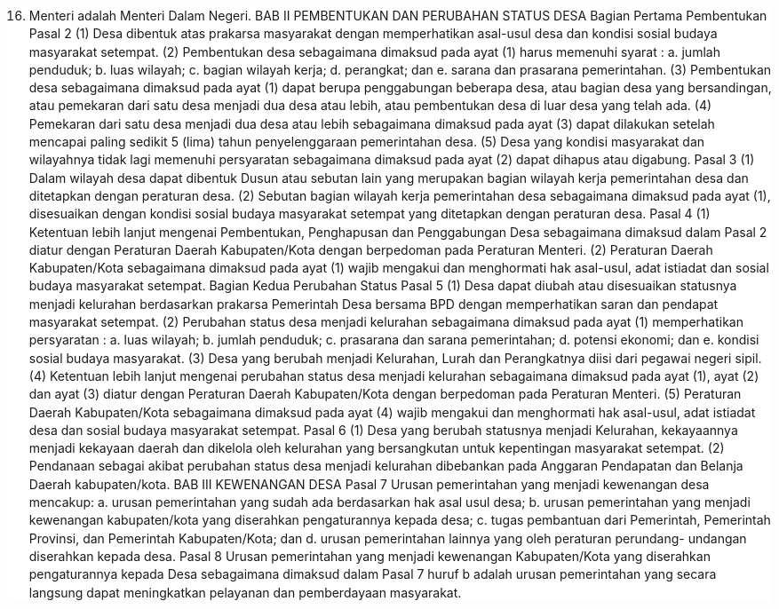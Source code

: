 16. Menteri adalah Menteri Dalam Negeri.
BAB II PEMBENTUKAN DAN PERUBAHAN STATUS DESA
Bagian Pertama Pembentukan
Pasal 2
(1) Desa dibentuk atas prakarsa masyarakat dengan memperhatikan asal-usul desa dan kondisi sosial budaya masyarakat setempat.
(2) Pembentukan desa sebagaimana dimaksud pada ayat (1) harus memenuhi syarat :
a. jumlah penduduk;
b. luas wilayah;
c. bagian wilayah kerja;
d. perangkat; dan
e. sarana dan prasarana pemerintahan.
(3) Pembentukan desa sebagaimana dimaksud pada ayat (1) dapat berupa penggabungan beberapa desa, atau bagian desa yang bersandingan, atau pemekaran dari satu desa menjadi dua desa atau lebih, atau pembentukan desa di luar desa yang telah ada.
(4) Pemekaran dari satu desa menjadi dua desa atau lebih sebagaimana dimaksud pada ayat (3) dapat dilakukan setelah mencapai paling sedikit 5 (lima) tahun penyelenggaraan pemerintahan desa.
(5) Desa yang kondisi masyarakat dan wilayahnya tidak lagi memenuhi persyaratan sebagaimana dimaksud pada ayat (2) dapat dihapus atau digabung.
Pasal 3
(1) Dalam wilayah desa dapat dibentuk Dusun atau sebutan lain yang merupakan bagian wilayah kerja pemerintahan desa dan ditetapkan dengan peraturan desa.
(2) Sebutan bagian wilayah kerja pemerintahan desa sebagaimana dimaksud pada ayat (1), disesuaikan dengan kondisi sosial budaya masyarakat setempat yang ditetapkan dengan peraturan desa.
Pasal 4
(1) Ketentuan lebih lanjut mengenai Pembentukan, Penghapusan dan Penggabungan Desa sebagaimana dimaksud dalam Pasal 2 diatur dengan Peraturan Daerah Kabupaten/Kota dengan berpedoman pada Peraturan Menteri.
(2) Peraturan Daerah Kabupaten/Kota sebagaimana dimaksud pada ayat (1) wajib mengakui dan menghormati hak asal-usul, adat istiadat dan sosial budaya masyarakat setempat.
Bagian Kedua Perubahan Status
Pasal 5
(1) Desa dapat diubah atau disesuaikan statusnya menjadi kelurahan berdasarkan prakarsa Pemerintah Desa bersama BPD dengan memperhatikan saran dan pendapat masyarakat setempat.
(2) Perubahan status desa menjadi kelurahan sebagaimana dimaksud pada ayat (1) memperhatikan persyaratan :
a. luas wilayah;
b. jumlah penduduk;
c. prasarana dan sarana pemerintahan;
d. potensi ekonomi; dan
e. kondisi sosial budaya masyarakat.
(3) Desa yang berubah menjadi Kelurahan, Lurah dan Perangkatnya diisi dari pegawai negeri sipil.
(4) Ketentuan lebih lanjut mengenai perubahan status desa menjadi kelurahan sebagaimana dimaksud pada ayat (1), ayat (2) dan ayat (3) diatur dengan Peraturan Daerah Kabupaten/Kota dengan berpedoman pada Peraturan Menteri.
(5) Peraturan Daerah Kabupaten/Kota sebagaimana dimaksud pada ayat (4) wajib mengakui dan menghormati hak asal-usul, adat istiadat desa dan sosial budaya masyarakat setempat.
Pasal 6
(1) Desa yang berubah statusnya menjadi Kelurahan, kekayaannya menjadi kekayaan daerah dan dikelola oleh kelurahan yang bersangkutan untuk kepentingan masyarakat setempat.
(2) Pendanaan sebagai akibat perubahan status desa menjadi kelurahan dibebankan pada Anggaran Pendapatan dan Belanja Daerah kabupaten/kota.
BAB III KEWENANGAN DESA
Pasal 7
Urusan pemerintahan yang menjadi kewenangan desa mencakup:
a. urusan pemerintahan yang sudah ada berdasarkan hak asal usul desa;
b. urusan pemerintahan yang menjadi kewenangan kabupaten/kota yang diserahkan pengaturannya kepada desa;
c. tugas pembantuan dari Pemerintah, Pemerintah Provinsi, dan Pemerintah Kabupaten/Kota; dan
d. urusan pemerintahan lainnya yang oleh peraturan perundang- undangan diserahkan kepada desa.
Pasal 8
Urusan pemerintahan yang menjadi kewenangan Kabupaten/Kota yang diserahkan pengaturannya kepada Desa sebagaimana dimaksud dalam Pasal 7 huruf b adalah urusan pemerintahan yang secara langsung dapat meningkatkan pelayanan dan pemberdayaan masyarakat.